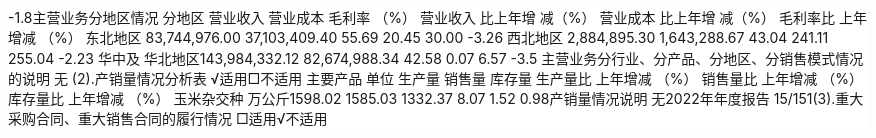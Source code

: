 -1.8主营业务分地区情况
分地区
营业收入
营业成本
毛利率
（%）
营业收入
比上年增
减（%）
营业成本
比上年增
减（%）
毛利率比
上年增减
（%）
东北地区
83,744,976.00
37,103,409.40
55.69
20.45
30.00
-3.26
西北地区
2,884,895.30
1,643,288.67
43.04
241.11
255.04
-2.23
华中及
华北地区143,984,332.12
82,674,988.34
42.58
0.07
6.57
-3.5
主营业务分行业、分产品、分地区、分销售模式情况的说明
无
(2).产销量情况分析表
√适用□不适用
主要产品
单位
生产量
销售量
库存量
生产量比
上年增减
（%）
销售量比
上年增减
（%）
库存量比
上年增减
（%）
玉米杂交种
万公斤1598.02
1585.03
1332.37
8.07
1.52
0.98产销量情况说明
无2022年年度报告
15/151(3).重大采购合同、重大销售合同的履行情况
□适用√不适用